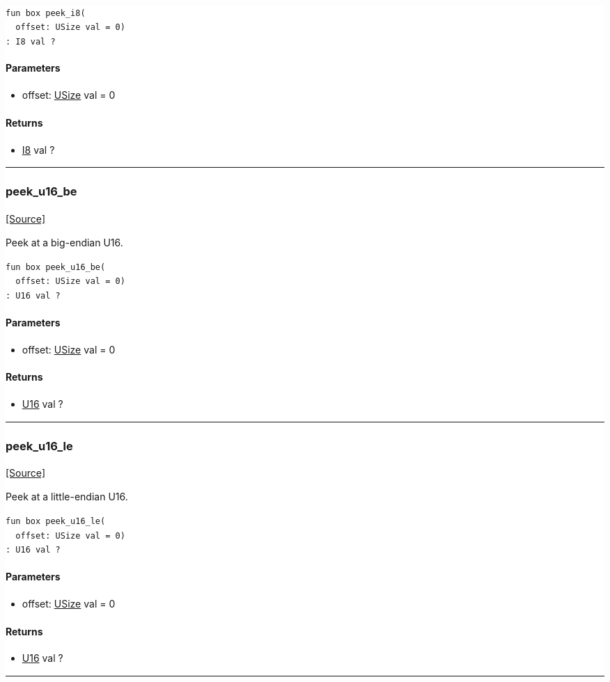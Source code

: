 
```pony
fun box peek_i8(
  offset: USize val = 0)
: I8 val ?
```
#### Parameters

*   offset: [USize](builtin-USize.md) val = 0

#### Returns

* [I8](builtin-I8.md) val ?

---

### peek_u16_be
<span class="source-link">[[Source]](src/buffered/reader.md#L618)</span>


Peek at a big-endian U16.


```pony
fun box peek_u16_be(
  offset: USize val = 0)
: U16 val ?
```
#### Parameters

*   offset: [USize](builtin-USize.md) val = 0

#### Returns

* [U16](builtin-U16.md) val ?

---

### peek_u16_le
<span class="source-link">[[Source]](src/buffered/reader.md#L624)</span>


Peek at a little-endian U16.


```pony
fun box peek_u16_le(
  offset: USize val = 0)
: U16 val ?
```
#### Parameters

*   offset: [USize](builtin-USize.md) val = 0

#### Returns

* [U16](builtin-U16.md) val ?

---